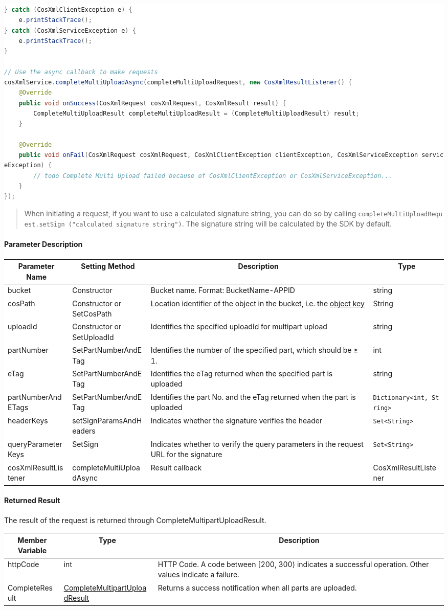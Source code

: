 ```java
} catch (CosXmlClientException e) {
    e.printStackTrace();
} catch (CosXmlServiceException e) {
    e.printStackTrace();
}

// Use the async callback to make requests
cosXmlService.completeMultiUploadAsync(completeMultiUploadRequest, new CosXmlResultListener() {
    @Override
    public void onSuccess(CosXmlRequest cosXmlRequest, CosXmlResult result) {
        CompleteMultiUploadResult completeMultiUploadResult = (CompleteMultiUploadResult) result;
    }

    @Override
    public void onFail(CosXmlRequest cosXmlRequest, CosXmlClientException clientException, CosXmlServiceException serviceException) {
        // todo Complete Multi Upload failed because of CosXmlClientException or CosXmlServiceException...
    }
});
```
>When initiating a request, if you want to use a calculated signature string, you can do so by calling `completeMultiUploadRequest.setSign ("calculated signature string")`. The signature string will be calculated by the SDK by default.


#### Parameter Description

| Parameter Name | Setting Method | Description | Type |
| ------------------- | ----------------------- | ------------------------------------------------------------ | -------------------------- |
| bucket | Constructor | Bucket name. Format: BucketName-APPID | string |
| cosPath                 | Constructor or SetCosPath | Location identifier of the object in the bucket, i.e. the [object key](https://intl.cloud.tencent.com/document/product/436/13324) | String                      |
| uploadId | Constructor or SetUploadId | Identifies the specified uploadId for multipart upload | string |
| partNumber | SetPartNumberAndETag | Identifies the number of the specified part, which should be ≥ 1. | int |
| eTag | SetPartNumberAndETag | Identifies the eTag returned when the specified part is uploaded | string |
| partNumberAndETags | SetPartNumberAndETag | Identifies the part No. and the eTag returned when the part is uploaded |  `Dictionary<int, String> ` |
| headerKeys          | setSignParamsAndHeaders  | Indicates whether the signature verifies the header                | `Set<String>` |
| queryParameterKeys | SetSign | Indicates whether to verify the query parameters in the request URL for the signature | `Set<String>` |
| cosXmlResultListener      | completeMultiUploadAsync                                                 | Result callback        | CosXmlResultListener   |

#### Returned Result

The result of the request is returned through CompleteMultipartUploadResult.

| Member Variable | Type | Description |
| -------------- | ------------------------------------------------------------ | ---------------------------------------------------------- |
| httpCode | int | HTTP Code. A code between [200, 300) indicates a successful operation. Other values indicate a failure. |
| CompleteResult | [CompleteMultipartUploadResult](https://github.com/tencentyun/qcloud-sdk-android/blob/master/QCloudCosXml/cosxml/src/main/java/com/tencent/cos/xml/model/tag/CompleteMultipartUploadResult.java) | Returns a success notification when all parts are uploaded. |
